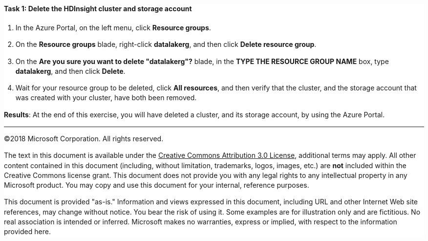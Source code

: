 #### Task 1: Delete the HDInsight cluster and storage account

1.  In the Azure Portal, on the left menu, click **Resource groups**.

2.  On the **Resource groups** blade, right-click **datalakerg**, and then click **Delete resource group**.

3.  On the **Are you sure you want to delete "datalakerg"?** blade, in the **TYPE THE RESOURCE GROUP NAME** box, type **datalakerg**, and then click **Delete**.

4.  Wait for your resource group to be deleted, click **All resources**, and then verify that the cluster, and the storage account that was created with your cluster, have both been removed.

**Results**: At the end of this exercise, you will have deleted a cluster, and its storage account, by using the Azure Portal.

---

©2018 Microsoft Corporation. All rights reserved.

The text in this document is available under the [Creative Commons Attribution 3.0 License](https://creativecommons.org/licenses/by/3.0/legalcode), additional terms may apply. All other content contained in this document (including, without limitation, trademarks, logos, images, etc.) are **not** included within the Creative Commons license grant. This document does not provide you with any legal rights to any intellectual property in any Microsoft product. You may copy and use this document for your internal, reference purposes.

This document is provided "as-is." Information and views expressed in this document, including URL and other Internet Web site references, may change without notice. You bear the risk of using it. Some examples are for illustration only and are fictitious. No real association is intended or inferred. Microsoft makes no warranties, express or implied, with respect to the information provided here.

